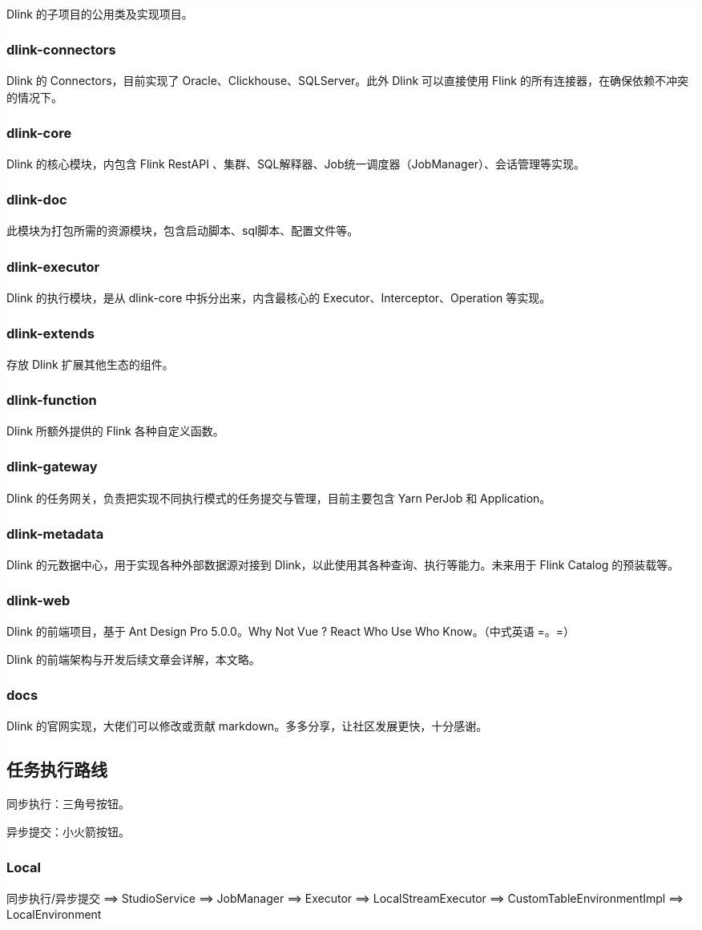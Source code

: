 Dlink 的子项目的公用类及实现项目。

### dlink-connectors

Dlink 的 Connectors，目前实现了 Oracle、Clickhouse、SQLServer。此外 Dlink 可以直接使用 Flink 的所有连接器，在确保依赖不冲突的情况下。

### dlink-core

Dlink  的核心模块，内包含 Flink RestAPI 、集群、SQL解释器、Job统一调度器（JobManager）、会话管理等实现。

### dlink-doc

此模块为打包所需的资源模块，包含启动脚本、sql脚本、配置文件等。

### dlink-executor

Dlink 的执行模块，是从 dlink-core 中拆分出来，内含最核心的 Executor、Interceptor、Operation 等实现。

### dlink-extends

存放 Dlink 扩展其他生态的组件。

### dlink-function

Dlink 所额外提供的 Flink 各种自定义函数。

### dlink-gateway

Dlink 的任务网关，负责把实现不同执行模式的任务提交与管理，目前主要包含 Yarn PerJob 和 Application。

### dlink-metadata

Dlink 的元数据中心，用于实现各种外部数据源对接到 Dlink，以此使用其各种查询、执行等能力。未来用于 Flink Catalog 的预装载等。

### dlink-web

Dlink 的前端项目，基于 Ant Design Pro 5.0.0。Why Not Vue ? React Who Use Who Know。（中式英语 =。=）

Dlink 的前端架构与开发后续文章会详解，本文略。

### docs

Dlink 的官网实现，大佬们可以修改或贡献 markdown。多多分享，让社区发展更快，十分感谢。

## 任务执行路线

同步执行：三角号按钮。

异步提交：小火箭按钮。

### Local

同步执行/异步提交 ==> StudioService ==> JobManager ==> Executor ==> LocalStreamExecutor ==> CustomTableEnvironmentImpl ==> LocalEnvironment
